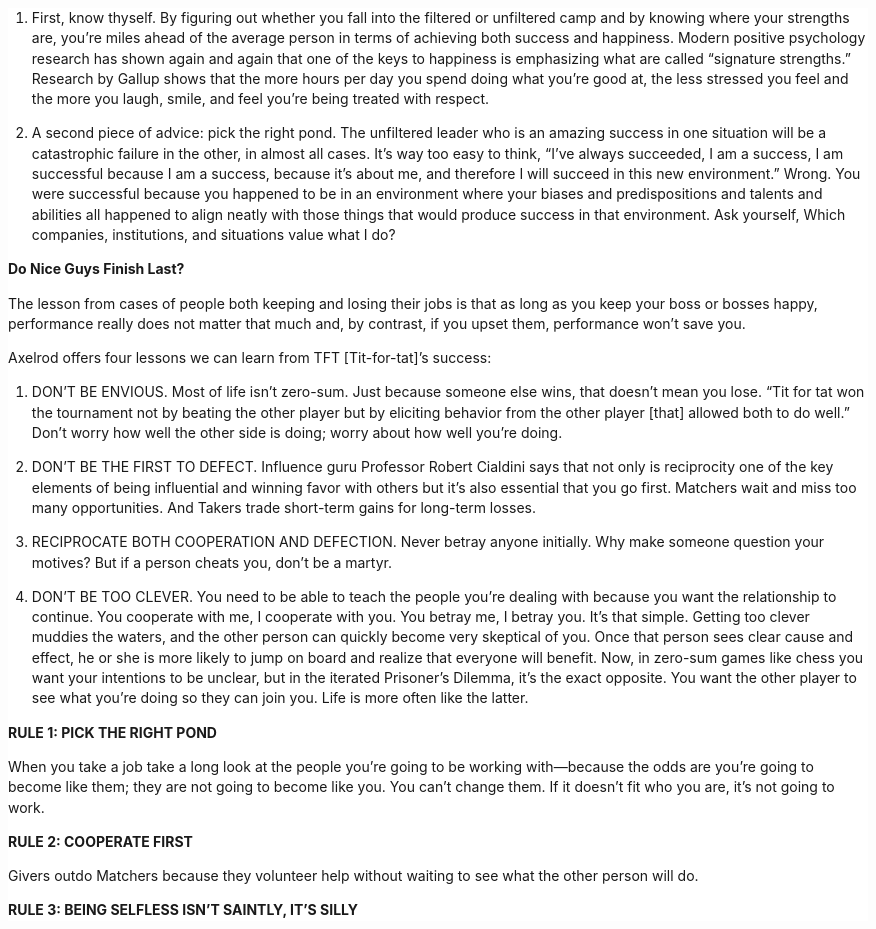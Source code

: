 1. First, know thyself. By figuring out whether you fall into the filtered or unfiltered camp and by knowing where your strengths are, you’re miles ahead of the average person in terms of achieving both success and happiness. Modern positive psychology research has shown again and again that one of the keys to happiness is emphasizing what are called “signature strengths.” Research by Gallup shows that the more hours per day you spend doing what you’re good at, the less stressed you feel and the more you laugh, smile, and feel you’re being treated with respect.

2. A second piece of advice: pick the right pond. The unfiltered leader who is an amazing success in one situation will be a catastrophic failure in the other, in almost all cases. It’s way too easy to think, “I’ve always succeeded, I am a success, I am successful because I am a success, because it’s about me, and therefore I will succeed in this new environment.” Wrong. You were successful because you happened to be in an environment where your biases and predispositions and talents and abilities all happened to align neatly with those things that would produce success in that environment. Ask yourself, Which companies, institutions, and situations value what I do?

**Do Nice Guys Finish Last?**

The lesson from cases of people both keeping and losing their jobs is that as long as you keep your boss or bosses happy, performance really does not matter that much and, by contrast, if you upset them, performance won’t save you.

Axelrod offers four lessons we can learn from TFT [Tit-for-tat]’s success:

1. DON’T BE ENVIOUS. Most of life isn’t zero-sum. Just because someone else wins, that doesn’t mean you lose. “Tit for tat won the tournament not by beating the other player but by eliciting behavior from the other player [that] allowed both to do well.” Don’t worry how well the other side is doing; worry about how well you’re doing.

2. DON’T BE THE FIRST TO DEFECT. Influence guru Professor Robert Cialdini says that not only is reciprocity one of the key elements of being influential and winning favor with others but it’s also essential that you go first. Matchers wait and miss too many opportunities. And Takers trade short-term gains for long-term losses.

3. RECIPROCATE BOTH COOPERATION AND DEFECTION. Never betray anyone initially. Why make someone question your motives? But if a person cheats you, don’t be a martyr.

4. DON’T BE TOO CLEVER. You need to be able to teach the people you’re dealing with because you want the relationship to continue. You cooperate with me, I cooperate with you. You betray me, I betray you. It’s that simple. Getting too clever muddies the waters, and the other person can quickly become very skeptical of you. Once that person sees clear cause and effect, he or she is more likely to jump on board and realize that everyone will benefit. Now, in zero-sum games like chess you want your intentions to be unclear, but in the iterated Prisoner’s Dilemma, it’s the exact opposite. You want the other player to see what you’re doing so they can join you. Life is more often like the latter.

**RULE 1: PICK THE RIGHT POND**

When you take a job take a long look at the people you’re going to be working with—because the odds are you’re going to become like them; they are not going to become like you. You can’t change them. If it doesn’t fit who you are, it’s not going to work.

**RULE 2: COOPERATE FIRST**

Givers outdo Matchers because they volunteer help without waiting to see what the other person will do.

**RULE 3: BEING SELFLESS ISN’T SAINTLY, IT’S SILLY**
